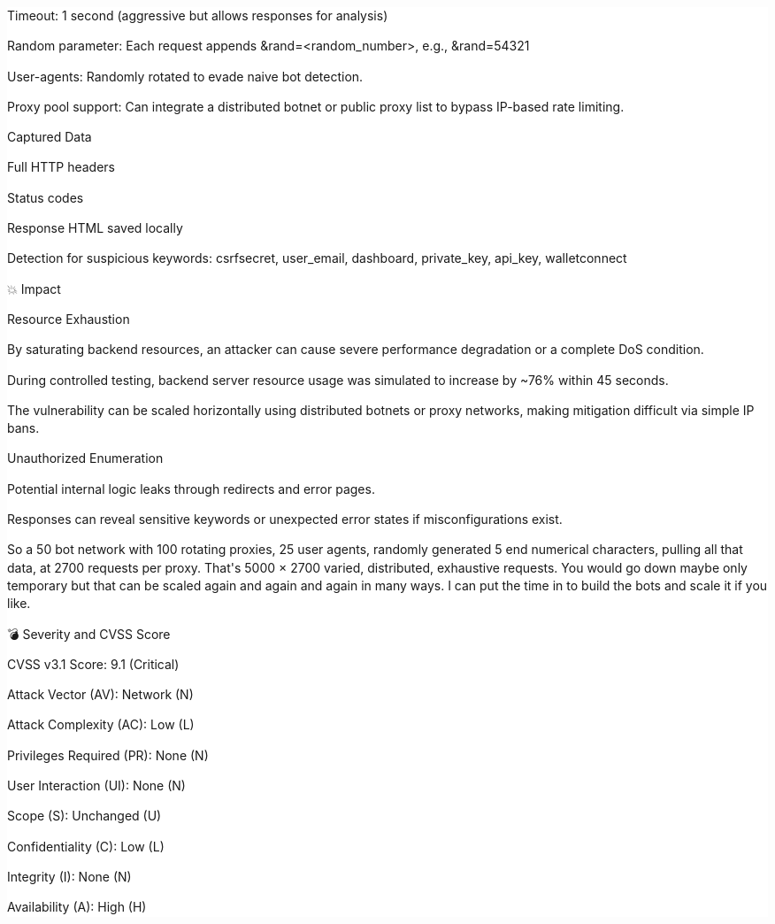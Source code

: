 Timeout: 1 second (aggressive but allows responses for analysis)

Random parameter: Each request appends &rand=<random_number>, e.g., &rand=54321

User-agents: Randomly rotated to evade naive bot detection.

Proxy pool support: Can integrate a distributed botnet or public proxy list to bypass IP-based rate limiting.

Captured Data

Full HTTP headers

Status codes

Response HTML saved locally

Detection for suspicious keywords: csrfsecret, user_email, dashboard, private_key, api_key, walletconnect

💥 Impact

Resource Exhaustion

By saturating backend resources, an attacker can cause severe performance degradation or a complete DoS condition.

During controlled testing, backend server resource usage was simulated to increase by ~76% within 45 seconds.

The vulnerability can be scaled horizontally using distributed botnets or proxy networks, making mitigation difficult via simple IP bans.

Unauthorized Enumeration

Potential internal logic leaks through redirects and error pages.

Responses can reveal sensitive keywords or unexpected error states if misconfigurations exist.

So a 50 bot network with 100 rotating proxies, 25 user agents, randomly generated 5 end numerical characters, pulling all that data, at 2700 requests per proxy. That's 5000 × 2700 varied, distributed, exhaustive requests. You would go down maybe only temporary but that can be scaled again and again and again in many ways. I can put the time in to build the bots and scale it if you like.

💣 Severity and CVSS Score

CVSS v3.1 Score: 9.1 (Critical)

Attack Vector (AV): Network (N)

Attack Complexity (AC): Low (L)

Privileges Required (PR): None (N)

User Interaction (UI): None (N)

Scope (S): Unchanged (U)

Confidentiality (C): Low (L)

Integrity (I): None (N)

Availability (A): High (H)

